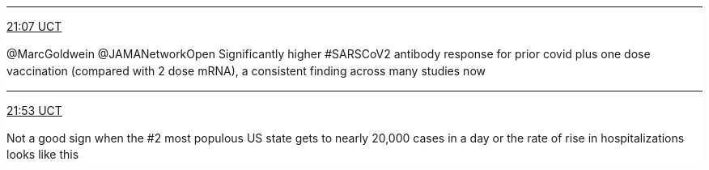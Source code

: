 

---

<a href="https://twitter.com/erictopol/status/1423752623803359235" target="_blank" rel="noreferer">21:07 UCT</a>

@MarcGoldwein @JAMANetworkOpen Significantly higher #SARSCoV2 antibody response for prior covid plus one dose vaccination (compared with 2 dose mRNA), a consistent finding across many studies now



---

<a href="https://twitter.com/erictopol/status/1423764222220009478" target="_blank" rel="noreferer">21:53 UCT</a>

Not a good sign when the #2 most populous US state gets to nearly 20,000 cases in a day or the rate of rise in hospitalizations looks like this 
